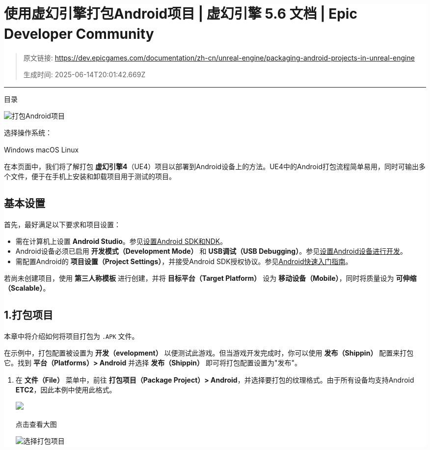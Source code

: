 # 使用虚幻引擎打包Android项目 | 虚幻引擎 5.6 文档 | Epic Developer Community

> 原文链接: https://dev.epicgames.com/documentation/zh-cn/unreal-engine/packaging-android-projects-in-unreal-engine
> 
> 生成时间: 2025-06-14T20:01:42.669Z

---

目录

![打包Android项目](https://dev.epicgames.com/community/api/documentation/image/07bc12bb-2bbc-41b6-b2c9-00e30f45d8f5?resizing_type=fill&width=1920&height=335)

选择操作系统：

Windows macOS Linux

在本页面中，我们将了解打包 **虚幻引擎4**（UE4）项目以部署到Android设备上的方法。UE4中的Android打包流程简单易用，同时可输出多个文件，便于在手机上安装和卸载项目用于测试的项目。

## 基本设置

首先，最好满足以下要求和项目设置：

-   需在计算机上设置 **Android Studio**。参见[设置Android SDK和NDK](/documentation/zh-cn/unreal-engine/advanced-setup-and-troubleshooting-guide-for-using-android-sdk)。
-   Android设备必须已启用 **开发模式（Development Mode）** 和 **USB调试（USB Debugging）**。参见[设置Android设备进行开发](/documentation/zh-cn/unreal-engine/setting-up-your-android-device-for-developing-applications-in-unreal-engine)。
-   需配置Android的 **项目设置（Project Settings）**，并接受Android SDK授权协议。参见[Android快速入门指南](/documentation/zh-cn/unreal-engine/setting-up-unreal-engine-projects-for-android-development)。

若尚未创建项目，使用 **第三人称模板** 进行创建，并将 **目标平台（Target Platform）** 设为 **移动设备（Mobile）**，同时将质量设为 **可伸缩（Scalable）**。

## 1.打包项目

本章中将介绍如何将项目打包为 `.APK` 文件。

在示例中，打包配置被设置为 **开发（evelopment）** 以便测试此游戏。但当游戏开发完成时，你可以使用 **发布（Shippin）** 配置来打包它。找到 **平台（Platforms）> Android** 并选择 **发布（Shippin）** 即可将打包配置设置为"发布"。

1.  在 **文件（File）** 菜单中，前往 **打包项目（Package Project）> Android**，并选择要打包的纹理格式。由于所有设备均支持Android **ETC2**，因此本例中使用此格式。
    
    [![](https://d1iv7db44yhgxn.cloudfront.net/documentation/images/e8ef33dc-d4ea-457e-9897-60a575648de1/ue5_1-01-select-package-project-win.png)](https://d1iv7db44yhgxn.cloudfront.net/documentation/images/e8ef33dc-d4ea-457e-9897-60a575648de1/ue5_1-01-select-package-project-win.png)
    
    点击查看大图
    
    ![选择打包项目](https://d1iv7db44yhgxn.cloudfront.net/documentation/images/a4288d11-29fe-46b8-83db-04bbb2c16c6c/aqs_mac_01.png "Select Package Project")
    